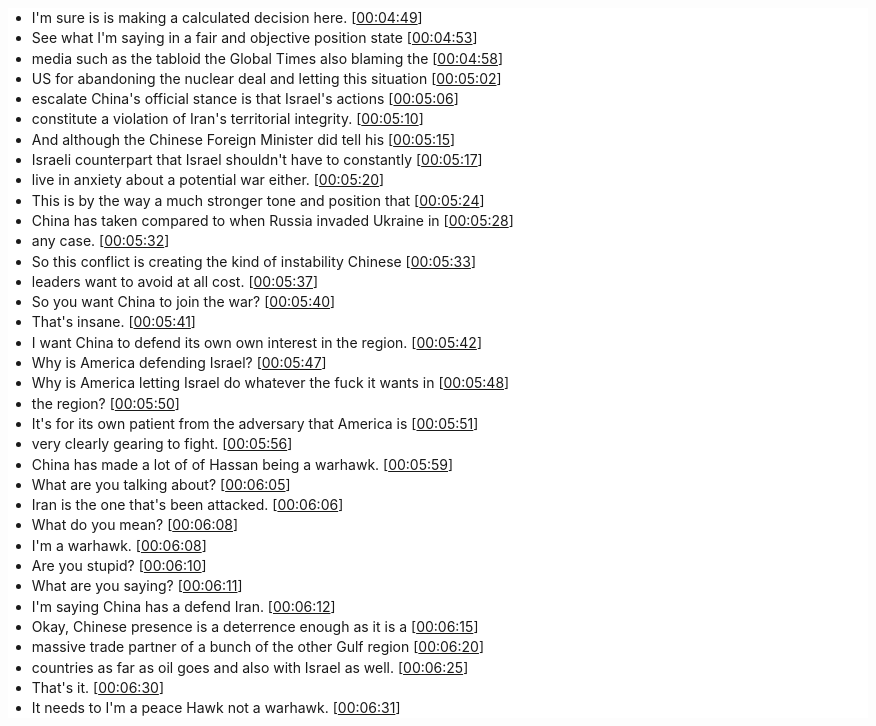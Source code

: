 *  I'm sure is is making a calculated decision here. [[00:04:49](https://www.youtube.com/watch?v=xKfrnqVc-8Q&t=289.0s)]
*  See what I'm saying in a fair and objective position state [[00:04:53](https://www.youtube.com/watch?v=xKfrnqVc-8Q&t=293.6s)]
*  media such as the tabloid the Global Times also blaming the [[00:04:58](https://www.youtube.com/watch?v=xKfrnqVc-8Q&t=298.1s)]
*  US for abandoning the nuclear deal and letting this situation [[00:05:02](https://www.youtube.com/watch?v=xKfrnqVc-8Q&t=302.0s)]
*  escalate China's official stance is that Israel's actions [[00:05:06](https://www.youtube.com/watch?v=xKfrnqVc-8Q&t=306.8s)]
*  constitute a violation of Iran's territorial integrity. [[00:05:10](https://www.youtube.com/watch?v=xKfrnqVc-8Q&t=310.9s)]
*  And although the Chinese Foreign Minister did tell his [[00:05:15](https://www.youtube.com/watch?v=xKfrnqVc-8Q&t=315.0s)]
*  Israeli counterpart that Israel shouldn't have to constantly [[00:05:17](https://www.youtube.com/watch?v=xKfrnqVc-8Q&t=317.9s)]
*  live in anxiety about a potential war either. [[00:05:20](https://www.youtube.com/watch?v=xKfrnqVc-8Q&t=320.8s)]
*  This is by the way a much stronger tone and position that [[00:05:24](https://www.youtube.com/watch?v=xKfrnqVc-8Q&t=324.6s)]
*  China has taken compared to when Russia invaded Ukraine in [[00:05:28](https://www.youtube.com/watch?v=xKfrnqVc-8Q&t=328.90000000000003s)]
*  any case. [[00:05:32](https://www.youtube.com/watch?v=xKfrnqVc-8Q&t=332.90000000000003s)]
*  So this conflict is creating the kind of instability Chinese [[00:05:33](https://www.youtube.com/watch?v=xKfrnqVc-8Q&t=333.5s)]
*  leaders want to avoid at all cost. [[00:05:37](https://www.youtube.com/watch?v=xKfrnqVc-8Q&t=337.5s)]
*  So you want China to join the war? [[00:05:40](https://www.youtube.com/watch?v=xKfrnqVc-8Q&t=340.0s)]
*  That's insane. [[00:05:41](https://www.youtube.com/watch?v=xKfrnqVc-8Q&t=341.40000000000003s)]
*  I want China to defend its own own interest in the region. [[00:05:42](https://www.youtube.com/watch?v=xKfrnqVc-8Q&t=342.5s)]
*  Why is America defending Israel? [[00:05:47](https://www.youtube.com/watch?v=xKfrnqVc-8Q&t=347.1s)]
*  Why is America letting Israel do whatever the fuck it wants in [[00:05:48](https://www.youtube.com/watch?v=xKfrnqVc-8Q&t=348.7s)]
*  the region? [[00:05:50](https://www.youtube.com/watch?v=xKfrnqVc-8Q&t=350.7s)]
*  It's for its own patient from the adversary that America is [[00:05:51](https://www.youtube.com/watch?v=xKfrnqVc-8Q&t=351.8s)]
*  very clearly gearing to fight. [[00:05:56](https://www.youtube.com/watch?v=xKfrnqVc-8Q&t=356.2s)]
*  China has made a lot of of Hassan being a warhawk. [[00:05:59](https://www.youtube.com/watch?v=xKfrnqVc-8Q&t=359.2s)]
*  What are you talking about? [[00:06:05](https://www.youtube.com/watch?v=xKfrnqVc-8Q&t=365.09999999999997s)]
*  Iran is the one that's been attacked. [[00:06:06](https://www.youtube.com/watch?v=xKfrnqVc-8Q&t=366.2s)]
*  What do you mean? [[00:06:08](https://www.youtube.com/watch?v=xKfrnqVc-8Q&t=368.09999999999997s)]
*  I'm a warhawk. [[00:06:08](https://www.youtube.com/watch?v=xKfrnqVc-8Q&t=368.8s)]
*  Are you stupid? [[00:06:10](https://www.youtube.com/watch?v=xKfrnqVc-8Q&t=370.0s)]
*  What are you saying? [[00:06:11](https://www.youtube.com/watch?v=xKfrnqVc-8Q&t=371.0s)]
*  I'm saying China has a defend Iran. [[00:06:12](https://www.youtube.com/watch?v=xKfrnqVc-8Q&t=372.3s)]
*  Okay, Chinese presence is a deterrence enough as it is a [[00:06:15](https://www.youtube.com/watch?v=xKfrnqVc-8Q&t=375.09999999999997s)]
*  massive trade partner of a bunch of the other Gulf region [[00:06:20](https://www.youtube.com/watch?v=xKfrnqVc-8Q&t=380.59999999999997s)]
*  countries as far as oil goes and also with Israel as well. [[00:06:25](https://www.youtube.com/watch?v=xKfrnqVc-8Q&t=385.1s)]
*  That's it. [[00:06:30](https://www.youtube.com/watch?v=xKfrnqVc-8Q&t=390.70000000000005s)]
*  It needs to I'm a peace Hawk not a warhawk. [[00:06:31](https://www.youtube.com/watch?v=xKfrnqVc-8Q&t=391.40000000000003s)]
